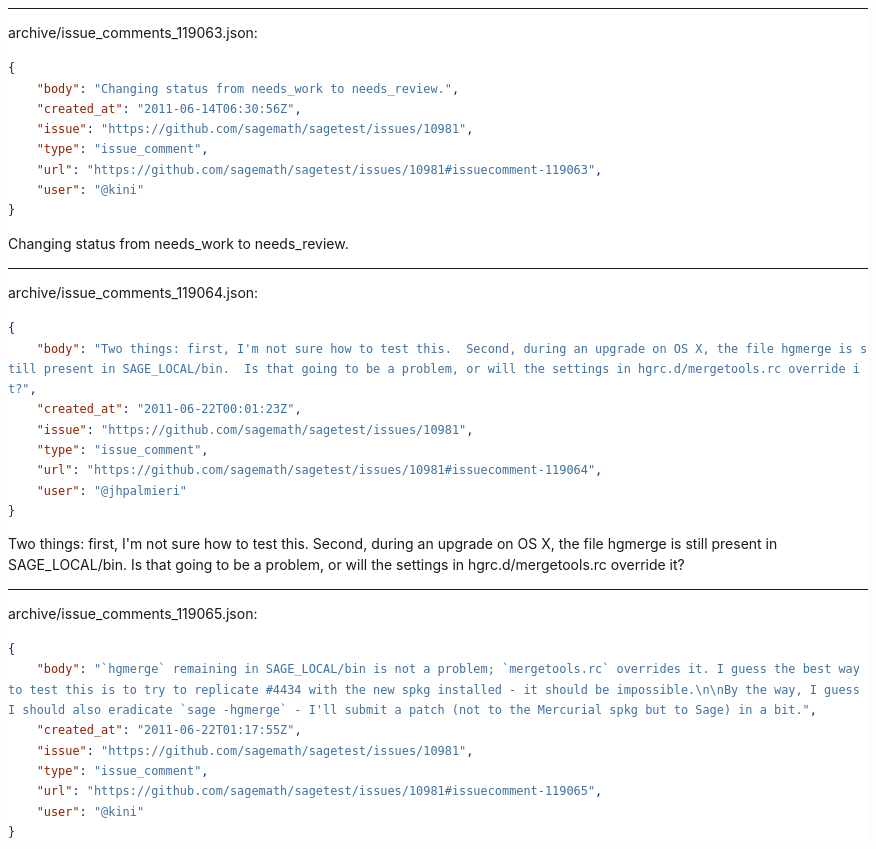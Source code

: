 
---

archive/issue_comments_119063.json:
```json
{
    "body": "Changing status from needs_work to needs_review.",
    "created_at": "2011-06-14T06:30:56Z",
    "issue": "https://github.com/sagemath/sagetest/issues/10981",
    "type": "issue_comment",
    "url": "https://github.com/sagemath/sagetest/issues/10981#issuecomment-119063",
    "user": "@kini"
}
```

Changing status from needs_work to needs_review.



---

archive/issue_comments_119064.json:
```json
{
    "body": "Two things: first, I'm not sure how to test this.  Second, during an upgrade on OS X, the file hgmerge is still present in SAGE_LOCAL/bin.  Is that going to be a problem, or will the settings in hgrc.d/mergetools.rc override it?",
    "created_at": "2011-06-22T00:01:23Z",
    "issue": "https://github.com/sagemath/sagetest/issues/10981",
    "type": "issue_comment",
    "url": "https://github.com/sagemath/sagetest/issues/10981#issuecomment-119064",
    "user": "@jhpalmieri"
}
```

Two things: first, I'm not sure how to test this.  Second, during an upgrade on OS X, the file hgmerge is still present in SAGE_LOCAL/bin.  Is that going to be a problem, or will the settings in hgrc.d/mergetools.rc override it?



---

archive/issue_comments_119065.json:
```json
{
    "body": "`hgmerge` remaining in SAGE_LOCAL/bin is not a problem; `mergetools.rc` overrides it. I guess the best way to test this is to try to replicate #4434 with the new spkg installed - it should be impossible.\n\nBy the way, I guess I should also eradicate `sage -hgmerge` - I'll submit a patch (not to the Mercurial spkg but to Sage) in a bit.",
    "created_at": "2011-06-22T01:17:55Z",
    "issue": "https://github.com/sagemath/sagetest/issues/10981",
    "type": "issue_comment",
    "url": "https://github.com/sagemath/sagetest/issues/10981#issuecomment-119065",
    "user": "@kini"
}
```

